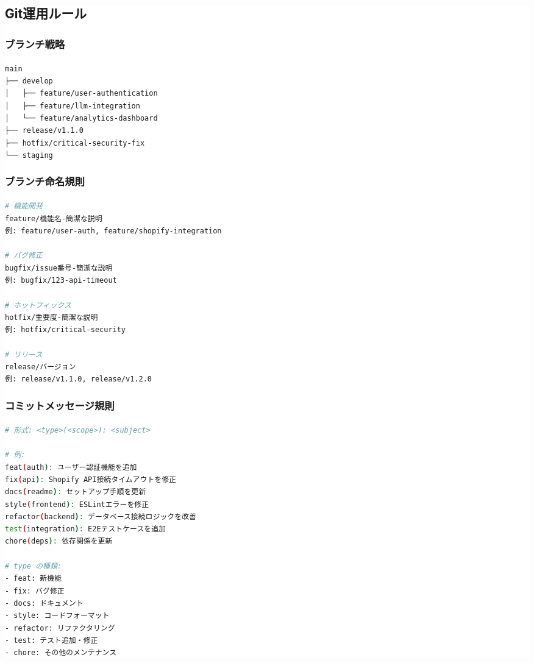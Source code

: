 ## Git運用ルール

### ブランチ戦略

```
main
├── develop
│   ├── feature/user-authentication
│   ├── feature/llm-integration  
│   └── feature/analytics-dashboard
├── release/v1.1.0
├── hotfix/critical-security-fix
└── staging
```

### ブランチ命名規則

```bash
# 機能開発
feature/機能名-簡潔な説明
例: feature/user-auth, feature/shopify-integration

# バグ修正
bugfix/issue番号-簡潔な説明
例: bugfix/123-api-timeout

# ホットフィックス
hotfix/重要度-簡潔な説明
例: hotfix/critical-security

# リリース
release/バージョン
例: release/v1.1.0, release/v1.2.0
```

### コミットメッセージ規則

```bash
# 形式: <type>(<scope>): <subject>

# 例:
feat(auth): ユーザー認証機能を追加
fix(api): Shopify API接続タイムアウトを修正
docs(readme): セットアップ手順を更新
style(frontend): ESLintエラーを修正
refactor(backend): データベース接続ロジックを改善
test(integration): E2Eテストケースを追加
chore(deps): 依存関係を更新

# type の種類:
- feat: 新機能
- fix: バグ修正
- docs: ドキュメント
- style: コードフォーマット
- refactor: リファクタリング
- test: テスト追加・修正
- chore: その他のメンテナンス
```
